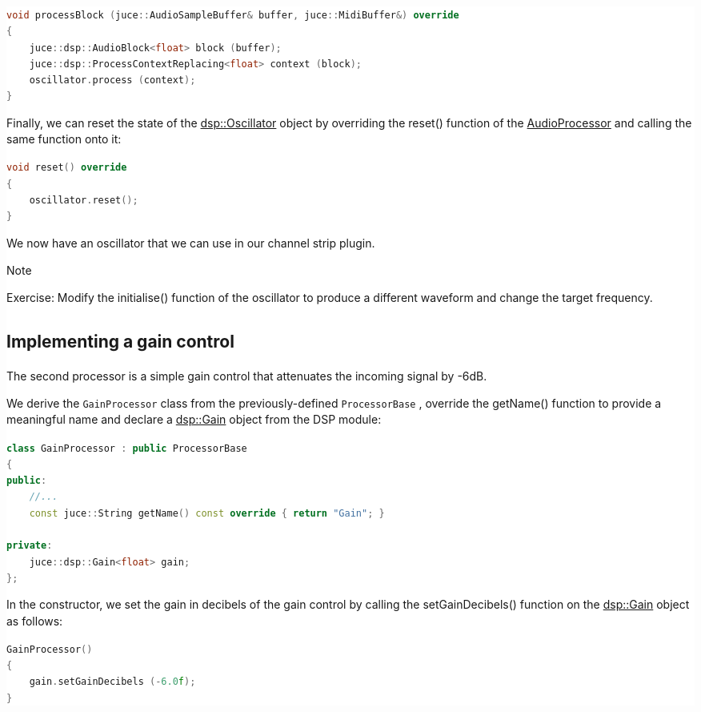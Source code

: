 ```cpp
void processBlock (juce::AudioSampleBuffer& buffer, juce::MidiBuffer&) override
{
    juce::dsp::AudioBlock<float> block (buffer);
    juce::dsp::ProcessContextReplacing<float> context (block);
    oscillator.process (context);
}
```

Finally, we can reset the state of the [dsp::Oscillator](https://docs.juce.com/master/classdsp_1_1Oscillator.html "Generates a signal based on a user-supplied function.") object by overriding the reset() function of the [AudioProcessor](https://docs.juce.com/master/classAudioProcessor.html "Base class for audio processing classes or plugins.") and calling the same function onto it:

```cpp
void reset() override
{
    oscillator.reset();
}
```

We now have an oscillator that we can use in our channel strip plugin.

> [!NOTE]
> Exercise: Modify the initialise() function of the oscillator to produce a different waveform and change the target frequency.

## Implementing a gain control

The second processor is a simple gain control that attenuates the incoming signal by -6dB.

We derive the `GainProcessor` class from the previously-defined `ProcessorBase` , override the getName() function to provide a meaningful name and declare a [dsp::Gain](https://docs.juce.com/master/classdsp_1_1Gain.html "Applies a gain to audio samples as single samples or AudioBlocks.") object from the DSP module:

```cpp
class GainProcessor : public ProcessorBase
{
public:
    //...
    const juce::String getName() const override { return "Gain"; }

private:
    juce::dsp::Gain<float> gain;
};
```

In the constructor, we set the gain in decibels of the gain control by calling the setGainDecibels() function on the [dsp::Gain](https://docs.juce.com/master/classdsp_1_1Gain.html "Applies a gain to audio samples as single samples or AudioBlocks.") object as follows:

```cpp
GainProcessor()
{
    gain.setGainDecibels (-6.0f);
}
```

